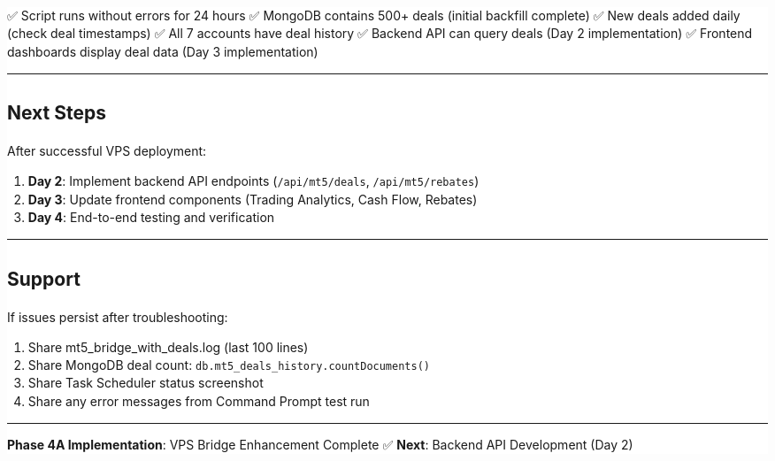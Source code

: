 ✅ Script runs without errors for 24 hours
✅ MongoDB contains 500+ deals (initial backfill complete)
✅ New deals added daily (check deal timestamps)
✅ All 7 accounts have deal history
✅ Backend API can query deals (Day 2 implementation)
✅ Frontend dashboards display deal data (Day 3 implementation)

---

## Next Steps

After successful VPS deployment:
1. **Day 2**: Implement backend API endpoints (`/api/mt5/deals`, `/api/mt5/rebates`)
2. **Day 3**: Update frontend components (Trading Analytics, Cash Flow, Rebates)
3. **Day 4**: End-to-end testing and verification

---

## Support

If issues persist after troubleshooting:
1. Share mt5_bridge_with_deals.log (last 100 lines)
2. Share MongoDB deal count: `db.mt5_deals_history.countDocuments()`
3. Share Task Scheduler status screenshot
4. Share any error messages from Command Prompt test run

---

**Phase 4A Implementation**: VPS Bridge Enhancement Complete ✅
**Next**: Backend API Development (Day 2)
